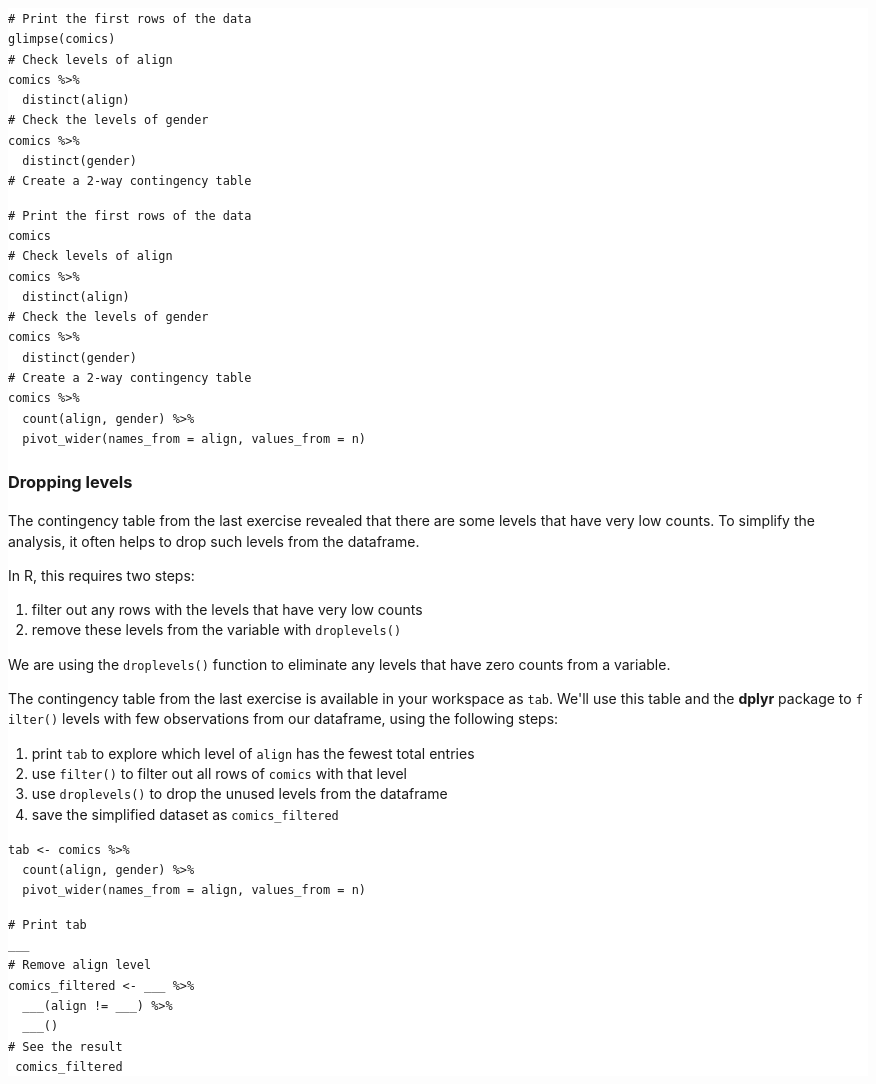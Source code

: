 ```{r ex1-hint-2}
# Print the first rows of the data
glimpse(comics)
# Check levels of align
comics %>% 
  distinct(align)
# Check the levels of gender
comics %>% 
  distinct(gender)
# Create a 2-way contingency table
```

```{r ex1-solution}
# Print the first rows of the data
comics
# Check levels of align
comics %>% 
  distinct(align)
# Check the levels of gender
comics %>% 
  distinct(gender)
# Create a 2-way contingency table
comics %>%
  count(align, gender) %>% 
  pivot_wider(names_from = align, values_from = n)
```

### Dropping levels

The contingency table from the last exercise revealed that there are some levels that have very low counts. To simplify the analysis, it often helps to drop such levels from the dataframe.

In R, this requires two steps: 

1. filter out any rows with the levels that have very low counts
2. remove these levels from the variable with `droplevels()`

We are using the `droplevels()` function to eliminate any levels that have zero counts from a variable. 

The contingency table from the last exercise is available in your workspace as `tab`. We'll use this table and the **dplyr** package to `filter()` levels with few observations from our dataframe, using the following steps:

1. print `tab` to explore which level of `align` has the fewest total entries
2. use `filter()` to filter out all rows of `comics` with that level
3. use `droplevels()` to drop the unused levels from the dataframe 
4. save the simplified dataset as `comics_filtered`


```{r ex2-setup}
tab <- comics %>%
  count(align, gender) %>% 
  pivot_wider(names_from = align, values_from = n)
```

```{r ex2, exercise=TRUE}
# Print tab
___
# Remove align level
comics_filtered <- ___ %>%
  ___(align != ___) %>%
  ___()
# See the result
 comics_filtered
```
